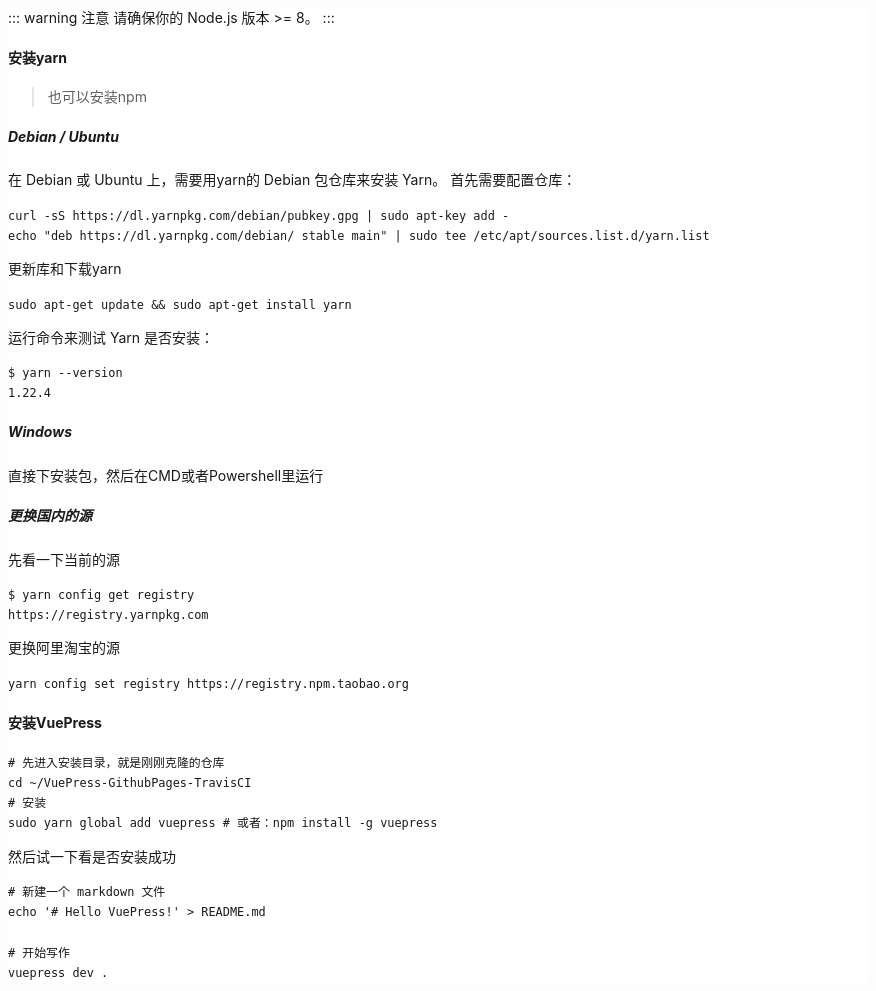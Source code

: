 ::: warning  注意
请确保你的 Node.js 版本 >= 8。
:::

#### 安装yarn

> 也可以安装npm

##### Debian / Ubuntu

在 Debian 或 Ubuntu 上，需要用yarn的 Debian 包仓库来安装 Yarn。 首先需要配置仓库：

```shell
curl -sS https://dl.yarnpkg.com/debian/pubkey.gpg | sudo apt-key add -
echo "deb https://dl.yarnpkg.com/debian/ stable main" | sudo tee /etc/apt/sources.list.d/yarn.list
```

更新库和下载yarn

```shell
sudo apt-get update && sudo apt-get install yarn
```

运行命令来测试 Yarn 是否安装：

```shell
$ yarn --version
1.22.4
```

##### Windows

直接下安装包，然后在CMD或者Powershell里运行

##### 更换国内的源

先看一下当前的源

```shell
$ yarn config get registry
https://registry.yarnpkg.com
```

更换阿里淘宝的源

```shell
yarn config set registry https://registry.npm.taobao.org
```

#### 安装VuePress

```shell
# 先进入安装目录，就是刚刚克隆的仓库
cd ~/VuePress-GithubPages-TravisCI
# 安装
sudo yarn global add vuepress # 或者：npm install -g vuepress
```

然后试一下看是否安装成功

```shell
# 新建一个 markdown 文件
echo '# Hello VuePress!' > README.md

# 开始写作
vuepress dev .
```
